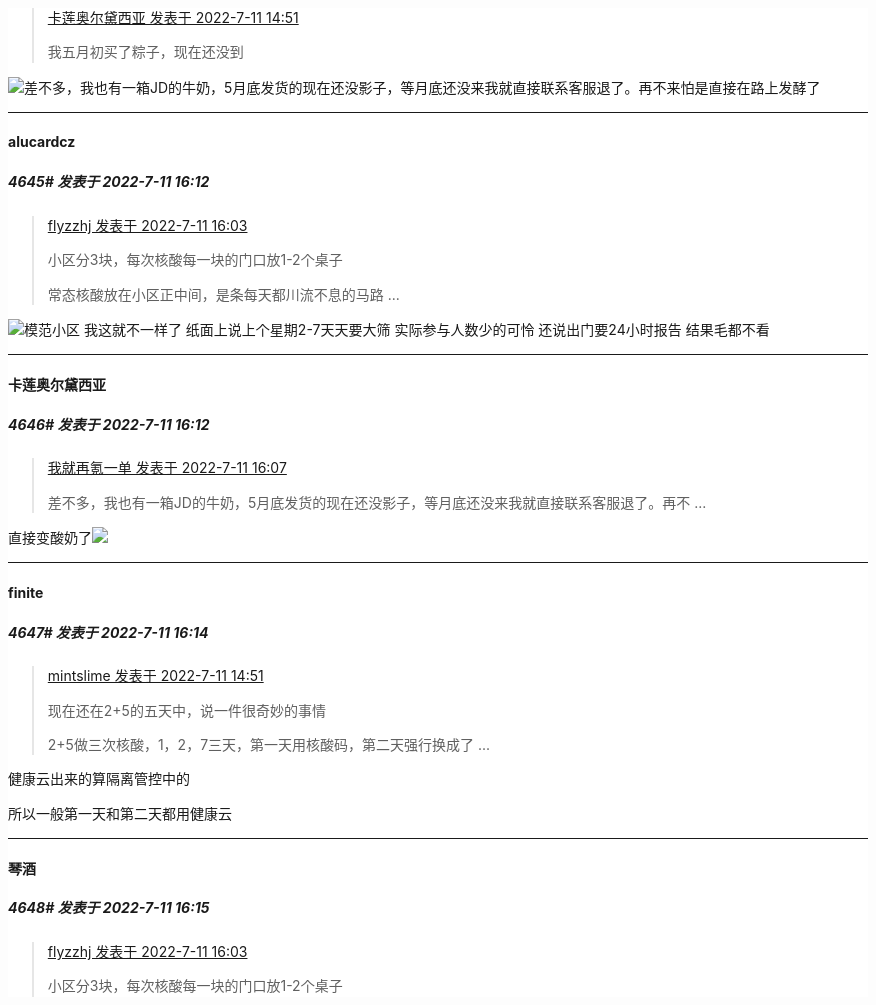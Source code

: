 <blockquote><a href="httphttps://bbs.saraba1st.com/2b/forum.php?mod=redirect&amp;goto=findpost&amp;pid=56607404&amp;ptid=2074585" target="_blank">卡莲奥尔黛西亚 发表于 2022-7-11 14:51</a>

我五月初买了粽子，现在还没到</blockquote>
<img src="https://static.saraba1st.com/image/smiley/face2017/066.png" referrerpolicy="no-referrer">差不多，我也有一箱JD的牛奶，5月底发货的现在还没影子，等月底还没来我就直接联系客服退了。再不来怕是直接在路上发酵了



*****

####  alucardcz  
##### 4645#       发表于 2022-7-11 16:12

<blockquote><a href="httphttps://bbs.saraba1st.com/2b/forum.php?mod=redirect&amp;goto=findpost&amp;pid=56608326&amp;ptid=2074585" target="_blank">flyzzhj 发表于 2022-7-11 16:03</a>

小区分3块，每次核酸每一块的门口放1-2个桌子

常态核酸放在小区正中间，是条每天都川流不息的马路 ...</blockquote>
<img src="https://static.saraba1st.com/image/smiley/face2017/067.png" referrerpolicy="no-referrer">模范小区 我这就不一样了 纸面上说上个星期2-7天天要大筛 实际参与人数少的可怜 还说出门要24小时报告 结果毛都不看 

*****

####  卡莲奥尔黛西亚  
##### 4646#       发表于 2022-7-11 16:12

<blockquote><a href="httphttps://bbs.saraba1st.com/2b/forum.php?mod=redirect&amp;goto=findpost&amp;pid=56608387&amp;ptid=2074585" target="_blank">我就再氪一单 发表于 2022-7-11 16:07</a>

差不多，我也有一箱JD的牛奶，5月底发货的现在还没影子，等月底还没来我就直接联系客服退了。再不 ...</blockquote>
直接变酸奶了<img src="https://static.saraba1st.com/image/smiley/face2017/068.png" referrerpolicy="no-referrer">

*****

####  finite  
##### 4647#       发表于 2022-7-11 16:14

<blockquote><a href="httphttps://bbs.saraba1st.com/2b/forum.php?mod=redirect&amp;goto=findpost&amp;pid=56607405&amp;ptid=2074585" target="_blank">mintslime 发表于 2022-7-11 14:51</a>

现在还在2+5的五天中，说一件很奇妙的事情

2+5做三次核酸，1，2，7三天，第一天用核酸码，第二天强行换成了 ...</blockquote>
健康云出来的算隔离管控中的

所以一般第一天和第二天都用健康云

*****

####  琴酒  
##### 4648#       发表于 2022-7-11 16:15

<blockquote><a href="httphttps://bbs.saraba1st.com/2b/forum.php?mod=redirect&amp;goto=findpost&amp;pid=56608326&amp;ptid=2074585" target="_blank">flyzzhj 发表于 2022-7-11 16:03</a>

小区分3块，每次核酸每一块的门口放1-2个桌子
